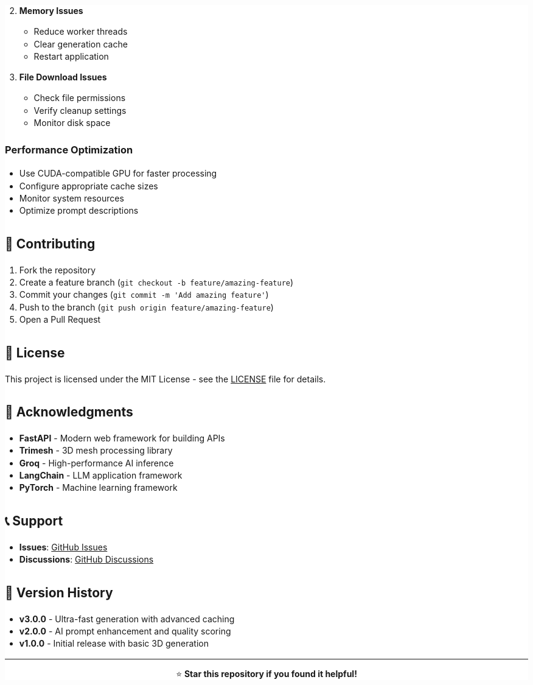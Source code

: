 2. **Memory Issues**
   - Reduce worker threads
   - Clear generation cache
   - Restart application

3. **File Download Issues**
   - Check file permissions
   - Verify cleanup settings
   - Monitor disk space

### Performance Optimization

- Use CUDA-compatible GPU for faster processing
- Configure appropriate cache sizes
- Monitor system resources
- Optimize prompt descriptions

## 🤝 Contributing

1. Fork the repository
2. Create a feature branch (`git checkout -b feature/amazing-feature`)
3. Commit your changes (`git commit -m 'Add amazing feature'`)
4. Push to the branch (`git push origin feature/amazing-feature`)
5. Open a Pull Request

## 📄 License

This project is licensed under the MIT License - see the [LICENSE](LICENSE) file for details.

## 🙏 Acknowledgments

- **FastAPI** - Modern web framework for building APIs
- **Trimesh** - 3D mesh processing library
- **Groq** - High-performance AI inference
- **LangChain** - LLM application framework
- **PyTorch** - Machine learning framework

## 📞 Support

- **Issues**: [GitHub Issues](https://github.com/parimal1009/3D-assets-generator/issues)
- **Discussions**: [GitHub Discussions](https://github.com/parimal1009/3D-assets-generator/discussions)


## 🔄 Version History

- **v3.0.0** - Ultra-fast generation with advanced caching
- **v2.0.0** - AI prompt enhancement and quality scoring
- **v1.0.0** - Initial release with basic 3D generation

---

<div align="center">



⭐ **Star this repository if you found it helpful!**

</div> 
